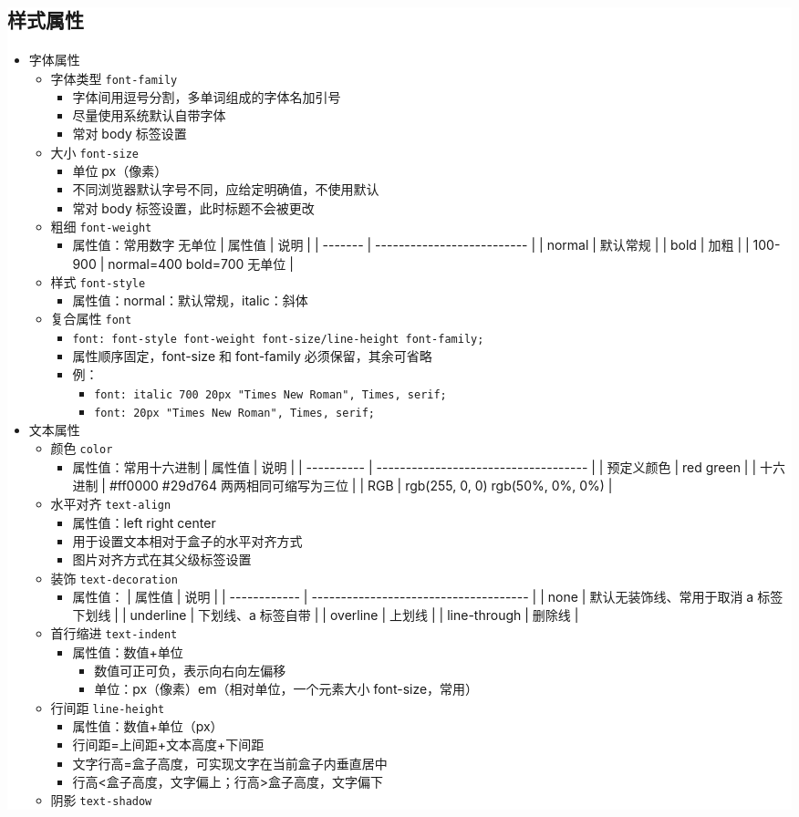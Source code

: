 ## 样式属性

- 字体属性
  - 字体类型 `font-family`
    - 字体间用逗号分割，多单词组成的字体名加引号
    - 尽量使用系统默认自带字体
    - 常对 body 标签设置
  - 大小 `font-size`
    - 单位 px（像素）
    - 不同浏览器默认字号不同，应给定明确值，不使用默认
    - 常对 body 标签设置，此时标题不会被更改
  - 粗细 `font-weight`
    - 属性值：常用数字 无单位
      | 属性值  | 说明                       |
      | ------- | -------------------------- |
      | normal  | 默认常规                   |
      | bold    | 加粗                       |
      | 100-900 | normal=400 bold=700 无单位 |
  - 样式 `font-style`
    - 属性值：normal：默认常规，italic：斜体
  - 复合属性 `font`
    - `font: font-style font-weight font-size/line-height font-family;`
    - 属性顺序固定，font-size 和 font-family 必须保留，其余可省略
    - 例：
      - `font: italic 700 20px "Times New Roman", Times, serif;`
      - `font: 20px "Times New Roman", Times, serif;`
- 文本属性
  - 颜色 `color`
    - 属性值：常用十六进制
      | 属性值     | 说明                                 |
      | ---------- | ------------------------------------ |
      | 预定义颜色 | red green                            |
      | 十六进制   | #ff0000 #29d764 两两相同可缩写为三位 |
      | RGB        | rgb(255, 0, 0) rgb(50%, 0%, 0%)      |
  - 水平对齐 `text-align`
    - 属性值：left right center
    - 用于设置文本相对于盒子的水平对齐方式
    - 图片对齐方式在其父级标签设置
  - 装饰 `text-decoration`
    - 属性值：
      | 属性值       | 说明                                  |
      | ------------ | ------------------------------------- |
      | none         | 默认无装饰线、常用于取消 a 标签下划线 |
      | underline    | 下划线、a 标签自带                    |
      | overline     | 上划线                                |
      | line-through | 删除线                                |
  - 首行缩进 `text-indent`
    - 属性值：数值+单位
      - 数值可正可负，表示向右向左偏移
      - 单位：px（像素）em（相对单位，一个元素大小 font-size，常用）
  - 行间距 `line-height`
    - 属性值：数值+单位（px）
    - 行间距=上间距+文本高度+下间距
    - 文字行高=盒子高度，可实现文字在当前盒子内垂直居中
    - 行高<盒子高度，文字偏上；行高>盒子高度，文字偏下
  - 阴影 `text-shadow`